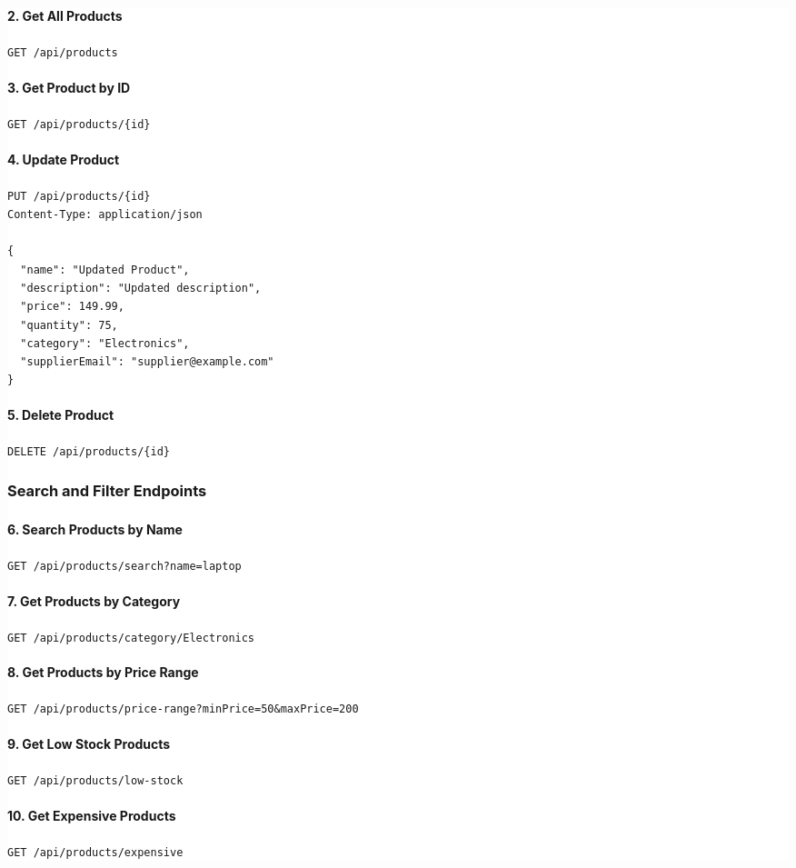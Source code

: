 #### 2. Get All Products
```http
GET /api/products
```

#### 3. Get Product by ID
```http
GET /api/products/{id}
```

#### 4. Update Product
```http
PUT /api/products/{id}
Content-Type: application/json

{
  "name": "Updated Product",
  "description": "Updated description",
  "price": 149.99,
  "quantity": 75,
  "category": "Electronics",
  "supplierEmail": "supplier@example.com"
}
```

#### 5. Delete Product
```http
DELETE /api/products/{id}
```

### Search and Filter Endpoints

#### 6. Search Products by Name
```http
GET /api/products/search?name=laptop
```

#### 7. Get Products by Category
```http
GET /api/products/category/Electronics
```

#### 8. Get Products by Price Range
```http
GET /api/products/price-range?minPrice=50&maxPrice=200
```

#### 9. Get Low Stock Products
```http
GET /api/products/low-stock
```

#### 10. Get Expensive Products
```http
GET /api/products/expensive
```
